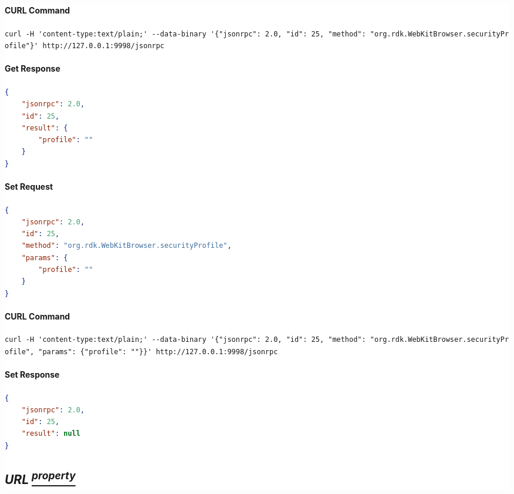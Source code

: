 
#### CURL Command

```curl
curl -H 'content-type:text/plain;' --data-binary '{"jsonrpc": 2.0, "id": 25, "method": "org.rdk.WebKitBrowser.securityProfile"}' http://127.0.0.1:9998/jsonrpc
```


#### Get Response

```json
{
    "jsonrpc": 2.0,
    "id": 25,
    "result": {
        "profile": ""
    }
}
```


#### Set Request

```json
{
    "jsonrpc": 2.0,
    "id": 25,
    "method": "org.rdk.WebKitBrowser.securityProfile",
    "params": {
        "profile": ""
    }
}
```


#### CURL Command

```curl
curl -H 'content-type:text/plain;' --data-binary '{"jsonrpc": 2.0, "id": 25, "method": "org.rdk.WebKitBrowser.securityProfile", "params": {"profile": ""}}' http://127.0.0.1:9998/jsonrpc
```


#### Set Response

```json
{
    "jsonrpc": 2.0,
    "id": 25,
    "result": null
}
```

<a id="property.URL"></a>
## *URL [<sup>property</sup>](#head.Properties)*
